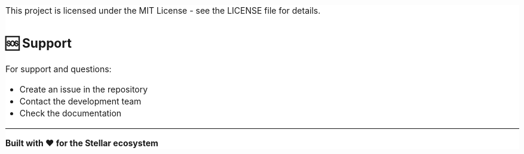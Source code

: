 This project is licensed under the MIT License - see the LICENSE file for details.

## 🆘 Support

For support and questions:
- Create an issue in the repository
- Contact the development team
- Check the documentation

---

**Built with ❤️ for the Stellar ecosystem**
